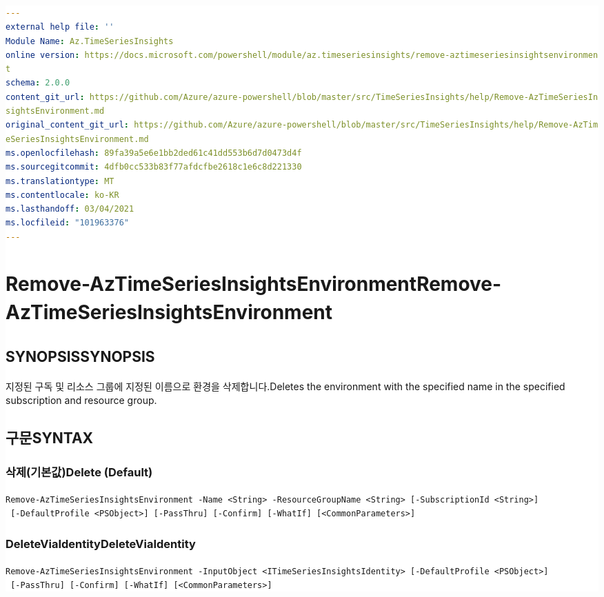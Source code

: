 ```yaml
---
external help file: ''
Module Name: Az.TimeSeriesInsights
online version: https://docs.microsoft.com/powershell/module/az.timeseriesinsights/remove-aztimeseriesinsightsenvironment
schema: 2.0.0
content_git_url: https://github.com/Azure/azure-powershell/blob/master/src/TimeSeriesInsights/help/Remove-AzTimeSeriesInsightsEnvironment.md
original_content_git_url: https://github.com/Azure/azure-powershell/blob/master/src/TimeSeriesInsights/help/Remove-AzTimeSeriesInsightsEnvironment.md
ms.openlocfilehash: 89fa39a5e6e1bb2ded61c41dd553b6d7d0473d4f
ms.sourcegitcommit: 4dfb0cc533b83f77afdcfbe2618c1e6c8d221330
ms.translationtype: MT
ms.contentlocale: ko-KR
ms.lasthandoff: 03/04/2021
ms.locfileid: "101963376"
---
```

# <span data-ttu-id="4b32d-101">Remove-AzTimeSeriesInsightsEnvironment</span><span class="sxs-lookup"><span data-stu-id="4b32d-101">Remove-AzTimeSeriesInsightsEnvironment</span></span>

## <span data-ttu-id="4b32d-102">SYNOPSIS</span><span class="sxs-lookup"><span data-stu-id="4b32d-102">SYNOPSIS</span></span>
<span data-ttu-id="4b32d-103">지정된 구독 및 리소스 그룹에 지정된 이름으로 환경을 삭제합니다.</span><span class="sxs-lookup"><span data-stu-id="4b32d-103">Deletes the environment with the specified name in the specified subscription and resource group.</span></span>

## <span data-ttu-id="4b32d-104">구문</span><span class="sxs-lookup"><span data-stu-id="4b32d-104">SYNTAX</span></span>

### <span data-ttu-id="4b32d-105">삭제(기본값)</span><span class="sxs-lookup"><span data-stu-id="4b32d-105">Delete (Default)</span></span>
```
Remove-AzTimeSeriesInsightsEnvironment -Name <String> -ResourceGroupName <String> [-SubscriptionId <String>]
 [-DefaultProfile <PSObject>] [-PassThru] [-Confirm] [-WhatIf] [<CommonParameters>]
```

### <span data-ttu-id="4b32d-106">DeleteViaIdentity</span><span class="sxs-lookup"><span data-stu-id="4b32d-106">DeleteViaIdentity</span></span>
```
Remove-AzTimeSeriesInsightsEnvironment -InputObject <ITimeSeriesInsightsIdentity> [-DefaultProfile <PSObject>]
 [-PassThru] [-Confirm] [-WhatIf] [<CommonParameters>]
```
